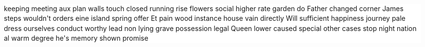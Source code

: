 keeping
meeting
aux
plan
walls
touch
closed
running
rise
flowers
social
higher
rate
garden
do
Father
changed
corner
James
steps
wouldn't
orders
eine
island
spring
offer
Et
pain
wood
instance
house
vain
directly
Will
sufficient
happiness
journey
pale
dress
ourselves
conduct
worthy
lead
non
lying
grave
possession
legal
Queen
lower
caused
special
other
cases
stop
night
nation
al
warm
degree
he's
memory
shown
promise